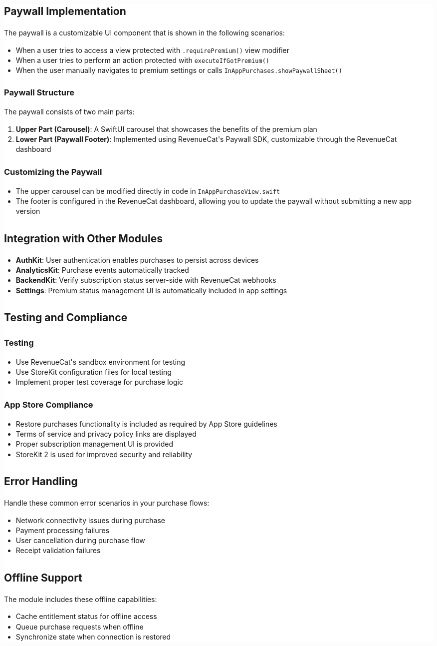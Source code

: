 ## Paywall Implementation

The paywall is a customizable UI component that is shown in the following scenarios:

- When a user tries to access a view protected with `.requirePremium()` view modifier
- When a user tries to perform an action protected with `executeIfGotPremium()`
- When the user manually navigates to premium settings or calls `InAppPurchases.showPaywallSheet()`

### Paywall Structure
The paywall consists of two main parts:
1. **Upper Part (Carousel)**: A SwiftUI carousel that showcases the benefits of the premium plan
2. **Lower Part (Paywall Footer)**: Implemented using RevenueCat's Paywall SDK, customizable through the RevenueCat dashboard

### Customizing the Paywall
- The upper carousel can be modified directly in code in `InAppPurchaseView.swift`
- The footer is configured in the RevenueCat dashboard, allowing you to update the paywall without submitting a new app version

## Integration with Other Modules

- **AuthKit**: User authentication enables purchases to persist across devices
- **AnalyticsKit**: Purchase events automatically tracked
- **BackendKit**: Verify subscription status server-side with RevenueCat webhooks
- **Settings**: Premium status management UI is automatically included in app settings

## Testing and Compliance

### Testing
- Use RevenueCat's sandbox environment for testing
- Use StoreKit configuration files for local testing
- Implement proper test coverage for purchase logic

### App Store Compliance
- Restore purchases functionality is included as required by App Store guidelines
- Terms of service and privacy policy links are displayed
- Proper subscription management UI is provided
- StoreKit 2 is used for improved security and reliability

## Error Handling

Handle these common error scenarios in your purchase flows:
- Network connectivity issues during purchase
- Payment processing failures
- User cancellation during purchase flow
- Receipt validation failures

## Offline Support

The module includes these offline capabilities:
- Cache entitlement status for offline access
- Queue purchase requests when offline
- Synchronize state when connection is restored